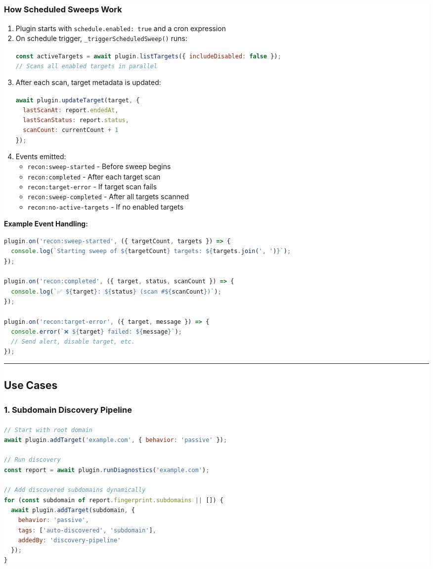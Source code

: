 ### How Scheduled Sweeps Work

1. Plugin starts with `schedule.enabled: true` and a cron expression
2. On schedule trigger, `_triggerScheduledSweep()` runs:
   ```javascript
   const activeTargets = await plugin.listTargets({ includeDisabled: false });
   // Scans all enabled targets in parallel
   ```
3. After each scan, target metadata is updated:
   ```javascript
   await plugin.updateTarget(target, {
     lastScanAt: report.endedAt,
     lastScanStatus: report.status,
     scanCount: currentCount + 1
   });
   ```
4. Events emitted:
   - `recon:sweep-started` - Before sweep begins
   - `recon:completed` - After each target scan
   - `recon:target-error` - If target scan fails
   - `recon:sweep-completed` - After all targets scanned
   - `recon:no-active-targets` - If no enabled targets

**Example Event Handling:**

```javascript
plugin.on('recon:sweep-started', ({ targetCount, targets }) => {
  console.log(`Starting sweep of ${targetCount} targets: ${targets.join(', ')}`);
});

plugin.on('recon:completed', ({ target, status, scanCount }) => {
  console.log(`✅ ${target}: ${status} (scan #${scanCount})`);
});

plugin.on('recon:target-error', ({ target, message }) => {
  console.error(`❌ ${target} failed: ${message}`);
  // Send alert, disable target, etc.
});
```

---

## Use Cases

### 1. **Subdomain Discovery Pipeline**

```javascript
// Start with root domain
await plugin.addTarget('example.com', { behavior: 'passive' });

// Run discovery
const report = await plugin.runDiagnostics('example.com');

// Add discovered subdomains dynamically
for (const subdomain of report.fingerprint.subdomains || []) {
  await plugin.addTarget(subdomain, {
    behavior: 'passive',
    tags: ['auto-discovered', 'subdomain'],
    addedBy: 'discovery-pipeline'
  });
}
```
